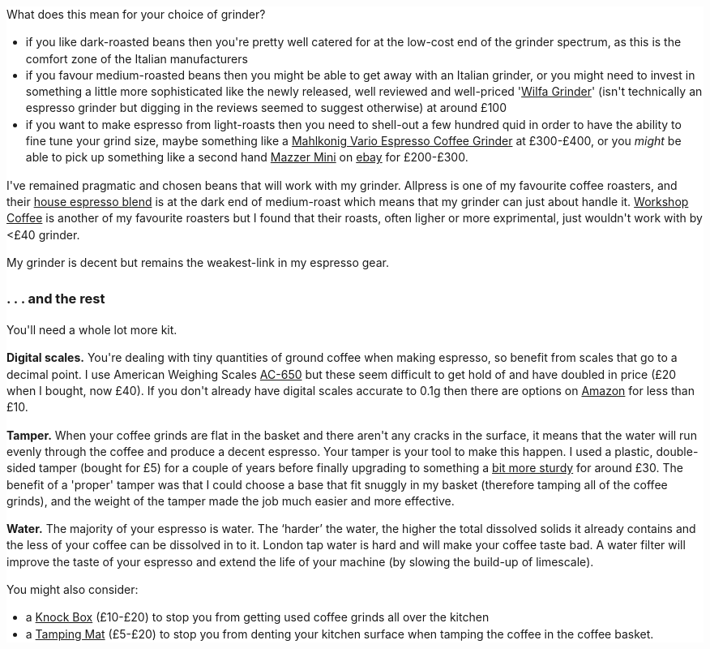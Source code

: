 What does this mean for your choice of grinder? 

- if you like dark-roasted beans then you're pretty well catered for at the low-cost end of the grinder spectrum, as this is the comfort zone of the Italian manufacturers
- if you favour medium-roasted beans then you might be able to get away with an Italian grinder, or you might need to invest in something a little more sophisticated like the newly released, well reviewed and well-priced '[Wilfa Grinder](https://workshopcoffee.com/collections/hardware/products/wilfa-grinder-cgws-130b)' (isn't technically an espresso grinder but digging in the reviews seemed to suggest otherwise) at around £100
- if you want to make espresso from light-roasts then you need to shell-out a few hundred quid in order to have the ability to fine tune your grind size, maybe something like a [Mahlkonig Vario Espresso Coffee Grinder](https://www.bellabarista.co.uk/mahlkonig-vario-coffee-grinder.html) at £300-£400, or you *might* be able to pick up something like a second hand [Mazzer Mini](http://coffeegeek.com/proreviews/detailed/mazzermini/firstuse) on [ebay](https://www.ebay.co.uk/sch/i.html?_odkw=mazzer+mini&_osacat=0&_from=R40&_trksid=p2045573.m570.l1313.TR8.TRC2.A0.H0.Xmazzer.TRS0&_nkw=mazzer&_sacat=0) for £200-£300.

I've remained pragmatic and chosen beans that will work with my grinder. Allpress is one of my favourite coffee roasters, and their [house espresso blend](https://uk.allpressespresso.com/our-coffee/shop/product/redchurch-espresso-blend) is at the dark end of medium-roast which means that my grinder can just about handle it. [Workshop Coffee](https://workshopcoffee.com/) is another of my favourite roasters but I found that their roasts, often ligher or more exprimental, just wouldn't work with by <£40 grinder.

My grinder is decent but remains the weakest-link in my espresso gear. 

### . . . and the rest

You'll need a whole lot more kit.

**Digital scales.** You're dealing with tiny quantities of ground coffee when making espresso, so benefit from scales that go to a decimal point. I use American Weighing Scales [AC-650](https://www.amazon.co.uk/American-Weigh-Ac-650-Digital-Pocket/dp/B01M5JOB59/ref=sr_1_fkmr0_1_a_it?ie=UTF8&qid=1514314836&sr=8-1-fkmr0&keywords=AWS+AC-650+scales) but these seem difficult to get hold of and have doubled in price (£20 when I bought, now £40). If you don't already have digital scales accurate to 0.1g then there are options on [Amazon](https://www.amazon.co.uk/Ascher-Portable-Digital-Back-lit-Weighing/dp/B01FQHE25U/ref=sr_1_1?ie=UTF8&qid=1514314974&sr=8-1&keywords=small+digital+scales) for less than £10.

**Tamper.** When your coffee grinds are flat in the basket and there aren't any cracks in the surface, it means that the water will run evenly through the coffee and produce a decent espresso. Your tamper is your tool to make this happen. I used a plastic, double-sided tamper (bought for £5) for a couple of years before finally upgrading to something a [bit more sturdy](https://www.coffeehit.co.uk/rhinowares-pro-black-tamper-58-4mm.html) for around £30. The benefit of a 'proper' tamper was that I could choose a base that fit snuggly in my basket (therefore tamping all of the coffee grinds), and the weight of the tamper made the job much easier and more effective.

**Water.** The majority of your espresso is water. The ‘harder’ the water, the higher the total dissolved solids it already contains and the less of your coffee can be dissolved in to it. London tap water is hard and will make your coffee taste bad. A water filter will improve the taste of your espresso and extend the life of your machine (by slowing the build-up of limescale).

You might also consider:

- a [Knock Box](https://www.coffeehit.co.uk/rhino-coffee-waste-tube-black.html) (£10-£20) to stop you from getting used coffee grinds all over the kitchen
- a [Tamping Mat](https://www.coffeehit.co.uk/rhinowares-classic-mini-bench-tamping-mat.html) (£5-£20) to stop you from denting your kitchen surface when tamping the coffee in the coffee basket.
